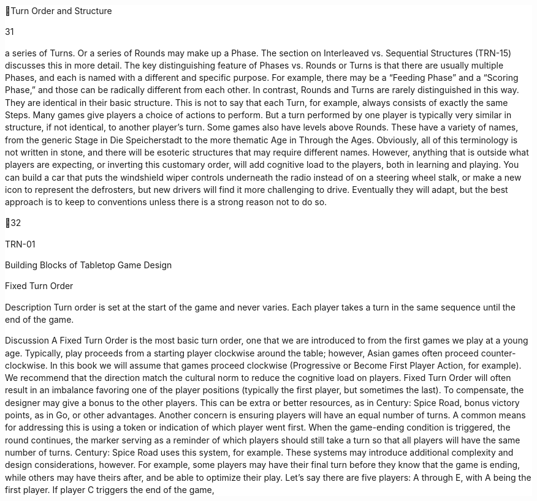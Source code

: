 Turn Order and Structure

31

a series of Turns. Or a series of Rounds may make up a Phase. The section on
Interleaved vs. Sequential Structures (TRN-15) discusses this in more detail.
The key distinguishing feature of Phases vs. Rounds or Turns is that there
are usually multiple Phases, and each is named with a different and specific
purpose. For example, there may be a “Feeding Phase” and a “Scoring Phase,”
and those can be radically different from each other. In contrast, Rounds
and Turns are rarely distinguished in this way. They are identical in their
basic structure. This is not to say that each Turn, for example, always consists
of exactly the same Steps. Many games give players a choice of actions to
perform. But a turn performed by one player is typically very similar in
structure, if not identical, to another player’s turn.
Some games also have levels above Rounds. These have a variety of names,
from the generic Stage in Die Speicherstadt to the more thematic Age in
Through the Ages.
Obviously, all of this terminology is not written in stone, and there will be
esoteric structures that may require different names. However, anything that is
outside what players are expecting, or inverting this customary order, will add
cognitive load to the players, both in learning and playing. You can build a car
that puts the windshield wiper controls underneath the radio instead of on a
steering wheel stalk, or make a new icon to represent the defrosters, but new
drivers will find it more challenging to drive. Eventually they will adapt, but the
best approach is to keep to conventions unless there is a strong reason not to do so.

32

TRN-01

Building Blocks of Tabletop Game Design

Fixed Turn Order

Description
Turn order is set at the start of the game and never varies. Each player takes
a turn in the same sequence until the end of the game.

Discussion
A Fixed Turn Order is the most basic turn order, one that we are introduced
to from the first games we play at a young age. Typically, play proceeds
from a starting player clockwise around the table; however, Asian games
often proceed counter-clockwise. In this book we will assume that games
proceed clockwise (Progressive or Become First Player Action, for example).
We recommend that the direction match the cultural norm to reduce the
cognitive load on players.
Fixed Turn Order will often result in an imbalance favoring one of
the player positions (typically the first player, but sometimes the last). To
compensate, the designer may give a bonus to the other players. This can be
extra or better resources, as in Century: Spice Road, bonus victory points, as
in Go, or other advantages.
Another concern is ensuring players will have an equal number of turns.
A common means for addressing this is using a token or indication of which
player went first. When the game-ending condition is triggered, the round
continues, the marker serving as a reminder of which players should still take
a turn so that all players will have the same number of turns. Century: Spice
Road uses this system, for example.
These systems may introduce additional complexity and design
considerations, however. For example, some players may have their final turn
before they know that the game is ending, while others may have theirs after,
and be able to optimize their play. Let’s say there are five players: A through
E, with A being the first player. If player C triggers the end of the game,
